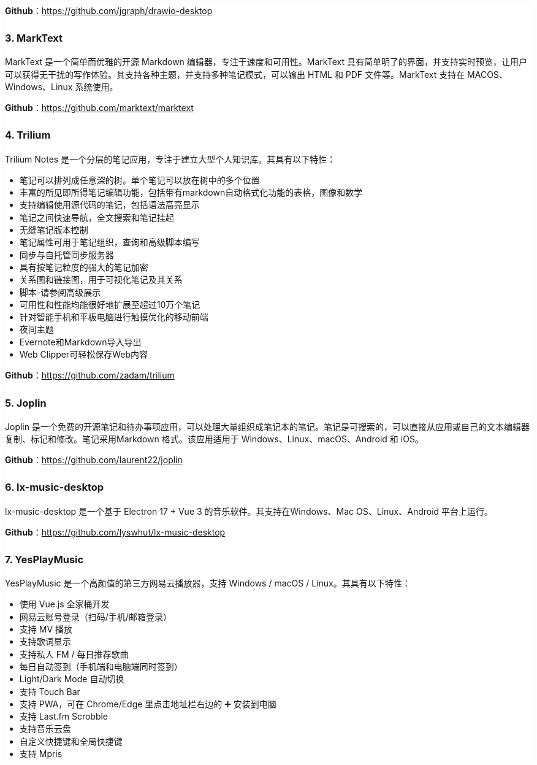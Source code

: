 **Github**：https://github.com/jgraph/drawio-desktop



### 3. MarkText

MarkText 是一个简单而优雅的开源 Markdown 编辑器，专注于速度和可用性。MarkText 具有简单明了的界面，并支持实时预览，让用户可以获得无干扰的写作体验。其支持各种主题，并支持多种笔记模式，可以输出 HTML 和 PDF 文件等。MarkText 支持在 MACOS、Windows、Linux 系统使用。

**Github**：https://github.com/marktext/marktext

### 4. Trilium

Trilium Notes 是一个分层的笔记应用，专注于建立大型个人知识库。其具有以下特性：

- 笔记可以排列成任意深的树。单个笔记可以放在树中的多个位置
- 丰富的所见即所得笔记编辑功能，包括带有markdown自动格式化功能的表格，图像和数学
- 支持编辑使用源代码的笔记，包括语法高亮显示
- 笔记之间快速导航，全文搜索和笔记挂起
- 无缝笔记版本控制
- 笔记属性可用于笔记组织，查询和高级脚本编写
- 同步与自托管同步服务器
- 具有按笔记粒度的强大的笔记加密
- 关系图和链接图，用于可视化笔记及其关系
- 脚本-请参阅高级展示
- 可用性和性能均能很好地扩展至超过10万个笔记
- 针对智能手机和平板电脑进行触摸优化的移动前端
- 夜间主题
- Evernote和Markdown导入导出
- Web Clipper可轻松保存Web内容

**Github**：https://github.com/zadam/trilium

### **5. Joplin**

Joplin 是一个免费的开源笔记和待办事项应用，可以处理大量组织成笔记本的笔记。笔记是可搜索的，可以直接从应用或自己的文本编辑器复制、标记和修改。笔记采用Markdown 格式。该应用适用于 Windows、Linux、macOS、Android 和 iOS。

**Github**：https://github.com/laurent22/joplin

### **6. lx-music-desktop**

lx-music-desktop 是一个基于 Electron 17 + Vue 3 的音乐软件。其支持在Windows、Mac OS、Linux、Android 平台上运行。


**Github**：https://github.com/lyswhut/lx-music-desktop

### 7. YesPlayMusic

YesPlayMusic 是一个高颜值的第三方网易云播放器，支持 Windows / macOS / Linux。其具有以下特性：

- 使用 Vue.js 全家桶开发
- 网易云账号登录（扫码/手机/邮箱登录）
- 支持 MV 播放
- 支持歌词显示
- 支持私人 FM / 每日推荐歌曲
- 每日自动签到（手机端和电脑端同时签到）
- Light/Dark Mode 自动切换
- 支持 Touch Bar
- 支持 PWA，可在 Chrome/Edge 里点击地址栏右边的 ➕ 安装到电脑
- 支持 Last.fm Scrobble
- 支持音乐云盘
- 自定义快捷键和全局快捷键
- 支持 Mpris
